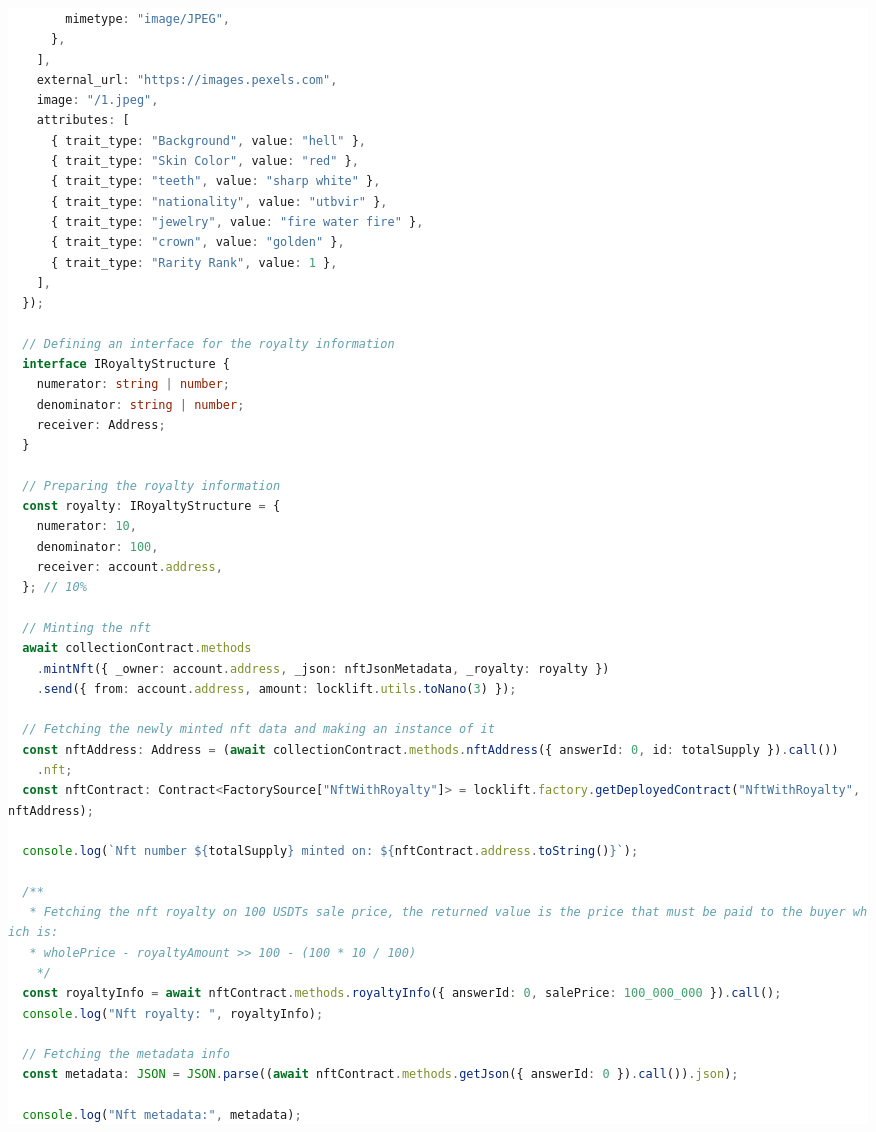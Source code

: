 ```` typescript [locklift]
        mimetype: "image/JPEG",
      },
    ],
    external_url: "https://images.pexels.com",
    image: "/1.jpeg",
    attributes: [
      { trait_type: "Background", value: "hell" },
      { trait_type: "Skin Color", value: "red" },
      { trait_type: "teeth", value: "sharp white" },
      { trait_type: "nationality", value: "utbvir" },
      { trait_type: "jewelry", value: "fire water fire" },
      { trait_type: "crown", value: "golden" },
      { trait_type: "Rarity Rank", value: 1 },
    ],
  });

  // Defining an interface for the royalty information
  interface IRoyaltyStructure {
    numerator: string | number;
    denominator: string | number;
    receiver: Address;
  }

  // Preparing the royalty information
  const royalty: IRoyaltyStructure = {
    numerator: 10,
    denominator: 100,
    receiver: account.address,
  }; // 10%

  // Minting the nft
  await collectionContract.methods
    .mintNft({ _owner: account.address, _json: nftJsonMetadata, _royalty: royalty })
    .send({ from: account.address, amount: locklift.utils.toNano(3) });

  // Fetching the newly minted nft data and making an instance of it
  const nftAddress: Address = (await collectionContract.methods.nftAddress({ answerId: 0, id: totalSupply }).call())
    .nft;
  const nftContract: Contract<FactorySource["NftWithRoyalty"]> = locklift.factory.getDeployedContract("NftWithRoyalty", nftAddress);

  console.log(`Nft number ${totalSupply} minted on: ${nftContract.address.toString()}`);

  /**
   * Fetching the nft royalty on 100 USDTs sale price, the returned value is the price that must be paid to the buyer which is:
   * wholePrice - royaltyAmount >> 100 - (100 * 10 / 100)
    */
  const royaltyInfo = await nftContract.methods.royaltyInfo({ answerId: 0, salePrice: 100_000_000 }).call();
  console.log("Nft royalty: ", royaltyInfo);

  // Fetching the metadata info
  const metadata: JSON = JSON.parse((await nftContract.methods.getJson({ answerId: 0 }).call()).json);

  console.log("Nft metadata:", metadata);

````
